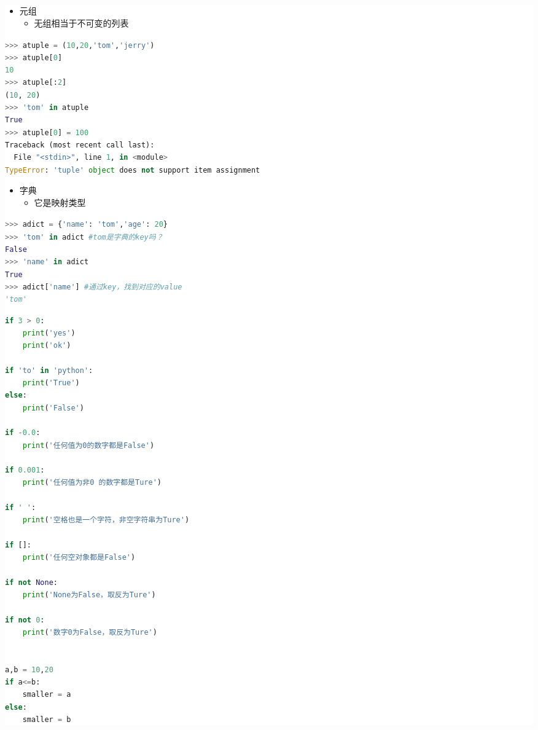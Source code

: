 - 元组
  - 无组相当于不可变的列表

```python
>>> atuple = (10,20,'tom','jerry')
>>> atuple[0]
10
>>> atuple[:2]
(10, 20)
>>> 'tom' in atuple
True
>>> atuple[0] = 100
Traceback (most recent call last):
  File "<stdin>", line 1, in <module>
TypeError: 'tuple' object does not support item assignment

```

- 字典
  - 它是映射类型

```python
>>> adict = {'name': 'tom','age': 20}
>>> 'tom' in adict #tom是字典的key吗？
False
>>> 'name' in adict
True
>>> adict['name'] #通过key，找到对应的value
'tom'

```

```python
if 3 > 0:
    print('yes')
    print('ok')
    
if 'to' in 'python':
    print('True')
else:
    print('False')

if -0.0:
    print('任何值为0的数字都是False')

if 0.001:
    print('任何值为非0 的数字都是Ture')

if ' ':
    print('空格也是一个字符，非空字符串为Ture')

if []:
    print('任何空对象都是False')

if not None:
    print('None为False，取反为Ture')

if not 0:
    print('数字0为False，取反为Ture')
    
   
a,b = 10,20
if a<=b:
    smaller = a
else:
    smaller = b
```